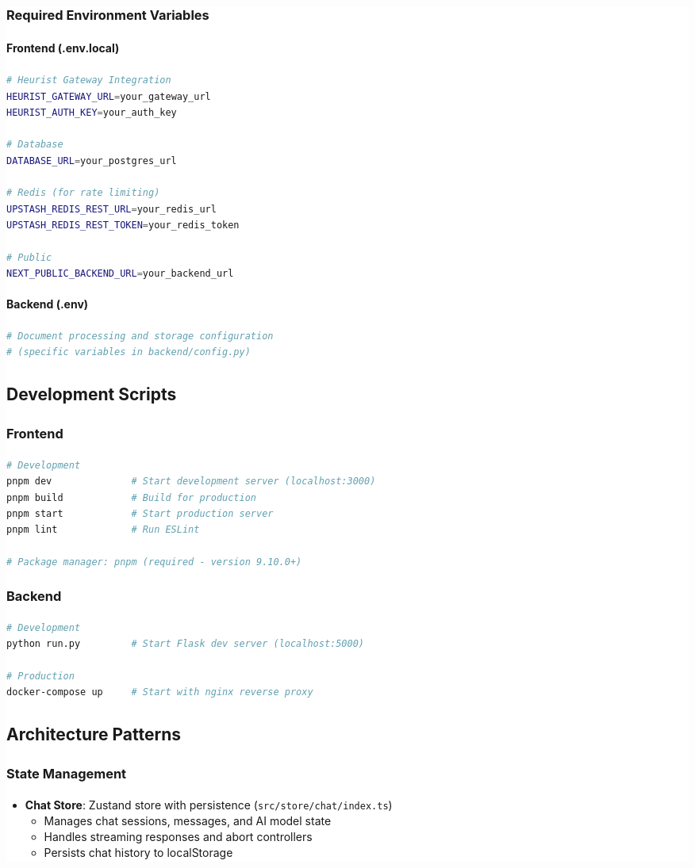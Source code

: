 ### Required Environment Variables

#### Frontend (.env.local)
```bash
# Heurist Gateway Integration
HEURIST_GATEWAY_URL=your_gateway_url
HEURIST_AUTH_KEY=your_auth_key

# Database
DATABASE_URL=your_postgres_url

# Redis (for rate limiting)
UPSTASH_REDIS_REST_URL=your_redis_url
UPSTASH_REDIS_REST_TOKEN=your_redis_token

# Public
NEXT_PUBLIC_BACKEND_URL=your_backend_url
```

#### Backend (.env)
```bash
# Document processing and storage configuration
# (specific variables in backend/config.py)
```

## Development Scripts

### Frontend
```bash
# Development
pnpm dev              # Start development server (localhost:3000)
pnpm build            # Build for production
pnpm start            # Start production server
pnpm lint             # Run ESLint

# Package manager: pnpm (required - version 9.10.0+)
```

### Backend
```bash
# Development
python run.py         # Start Flask dev server (localhost:5000)

# Production
docker-compose up     # Start with nginx reverse proxy
```

## Architecture Patterns

### State Management
- **Chat Store**: Zustand store with persistence (`src/store/chat/index.ts`)
  - Manages chat sessions, messages, and AI model state
  - Handles streaming responses and abort controllers
  - Persists chat history to localStorage

